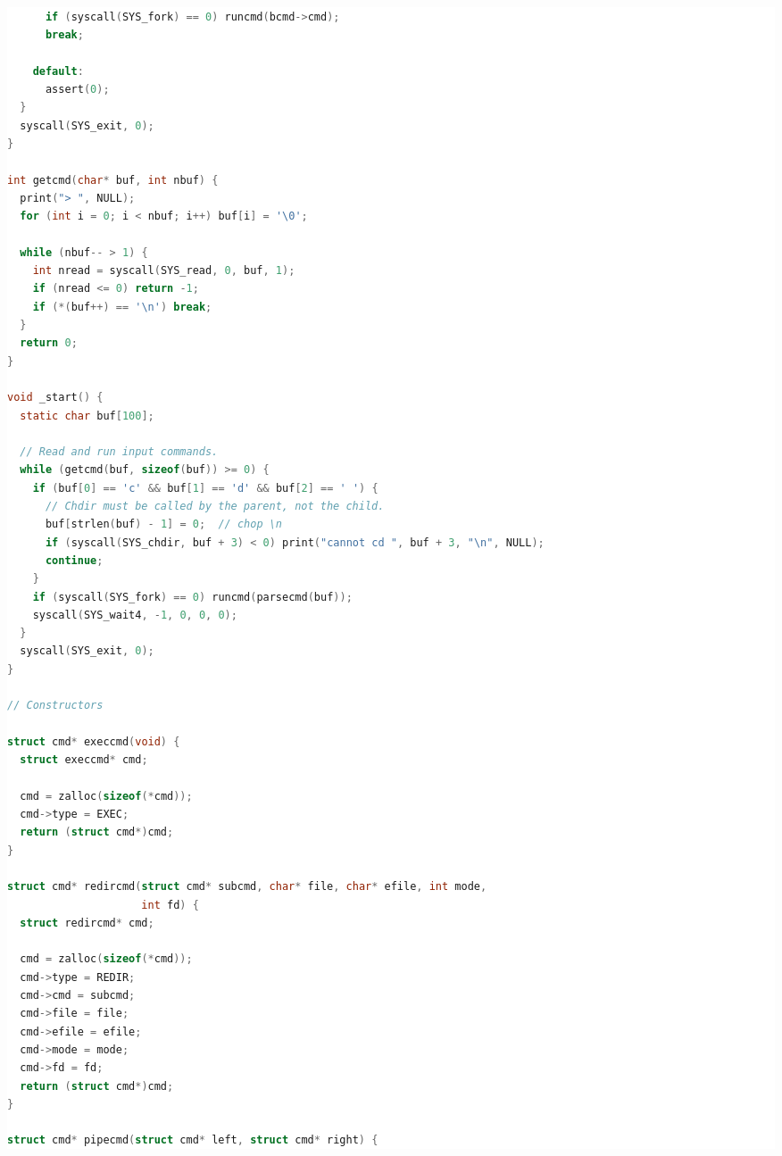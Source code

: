 ```c
      if (syscall(SYS_fork) == 0) runcmd(bcmd->cmd);
      break;

    default:
      assert(0);
  }
  syscall(SYS_exit, 0);
}

int getcmd(char* buf, int nbuf) {
  print("> ", NULL);
  for (int i = 0; i < nbuf; i++) buf[i] = '\0';

  while (nbuf-- > 1) {
    int nread = syscall(SYS_read, 0, buf, 1);
    if (nread <= 0) return -1;
    if (*(buf++) == '\n') break;
  }
  return 0;
}

void _start() {
  static char buf[100];

  // Read and run input commands.
  while (getcmd(buf, sizeof(buf)) >= 0) {
    if (buf[0] == 'c' && buf[1] == 'd' && buf[2] == ' ') {
      // Chdir must be called by the parent, not the child.
      buf[strlen(buf) - 1] = 0;  // chop \n
      if (syscall(SYS_chdir, buf + 3) < 0) print("cannot cd ", buf + 3, "\n", NULL);
      continue;
    }
    if (syscall(SYS_fork) == 0) runcmd(parsecmd(buf));
    syscall(SYS_wait4, -1, 0, 0, 0);
  }
  syscall(SYS_exit, 0);
}

// Constructors

struct cmd* execcmd(void) {
  struct execcmd* cmd;

  cmd = zalloc(sizeof(*cmd));
  cmd->type = EXEC;
  return (struct cmd*)cmd;
}

struct cmd* redircmd(struct cmd* subcmd, char* file, char* efile, int mode,
                     int fd) {
  struct redircmd* cmd;

  cmd = zalloc(sizeof(*cmd));
  cmd->type = REDIR;
  cmd->cmd = subcmd;
  cmd->file = file;
  cmd->efile = efile;
  cmd->mode = mode;
  cmd->fd = fd;
  return (struct cmd*)cmd;
}

struct cmd* pipecmd(struct cmd* left, struct cmd* right) {
```